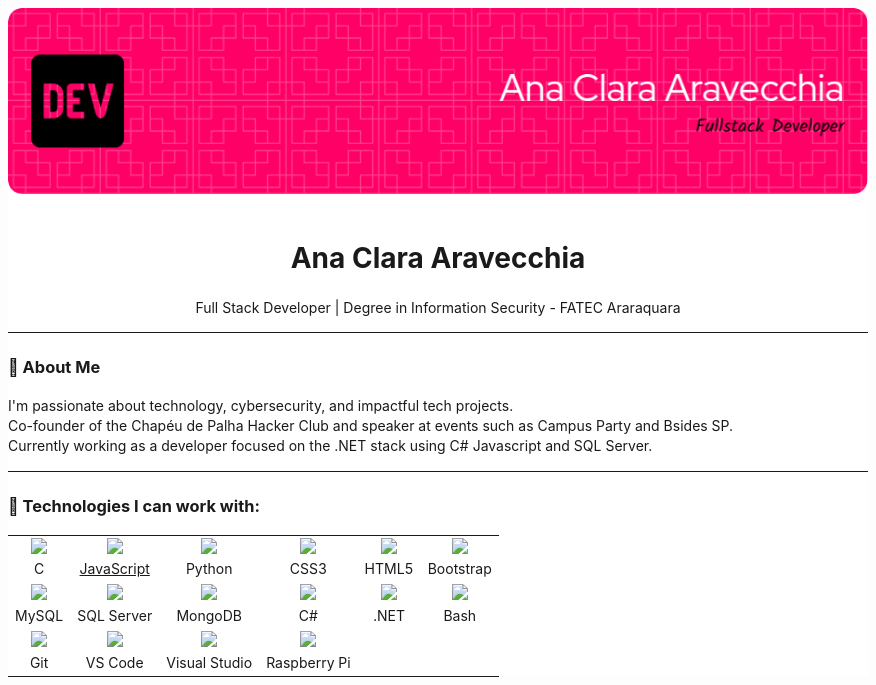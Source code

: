 
<p align="center">
  <img src="github-header-image-pink.png" width="100%" alt="banner">
</p>

<h1 align="center">Ana Clara Aravecchia</h1>

<p align="center">
Full Stack Developer | Degree in Information Security - FATEC Araraquara  
</p>

---

### 🧠 About Me

I'm passionate about technology, cybersecurity, and impactful tech projects.  
Co-founder of the Chapéu de Palha Hacker Club and speaker at events such as Campus Party and Bsides SP.  
Currently working as a developer focused on the .NET stack using C# Javascript and SQL Server.

---

### 🚀 Technologies I can work with:

<table>
  <tr>
    <td align="center"><img src="https://cdn.jsdelivr.net/gh/devicons/devicon/icons/c/c-original.svg" width="40"/><br/>C</td>
    <td align="center"><img src="https://cdn.jsdelivr.net/gh/devicons/devicon/icons/javascript/javascript-original.svg" width="40"/><br/><a href="https://developer.mozilla.org/en-US/docs/Web/JavaScript" target="_blank">JavaScript</a></td>
    <td align="center"><img src="https://cdn.jsdelivr.net/gh/devicons/devicon/icons/python/python-original.svg" width="40"/><br/>Python</td>
    <td align="center"><img src="https://cdn.jsdelivr.net/gh/devicons/devicon/icons/css3/css3-original.svg" width="40"/><br/>CSS3</td>
    <td align="center"><img src="https://cdn.jsdelivr.net/gh/devicons/devicon/icons/html5/html5-original.svg" width="40"/><br/>HTML5</td>
    <td align="center"><img src="https://cdn.jsdelivr.net/gh/devicons/devicon/icons/bootstrap/bootstrap-original.svg" width="40"/><br/>Bootstrap</td>
  </tr>
  <tr>
    <td align="center"><img src="https://cdn.jsdelivr.net/gh/devicons/devicon/icons/mysql/mysql-original.svg" width="40"/><br/>MySQL</td>
    <td align="center"><img src="https://cdn.jsdelivr.net/gh/devicons/devicon/icons/microsoftsqlserver/microsoftsqlserver-plain.svg" width="40"/><br/>SQL Server</td>
    <td align="center"><img src="https://cdn.jsdelivr.net/gh/devicons/devicon/icons/mongodb/mongodb-original.svg" width="40"/><br/>MongoDB</td>
    <td align="center"><img src="https://cdn.jsdelivr.net/gh/devicons/devicon/icons/csharp/csharp-original.svg" width="40"/><br/>C#</td>
    <td align="center"><img src="https://cdn.jsdelivr.net/gh/devicons/devicon/icons/dotnetcore/dotnetcore-original.svg" width="40"/><br/>.NET</td>
    <td align="center"><img src="https://cdn.jsdelivr.net/gh/devicons/devicon/icons/bash/bash-original.svg" width="40"/><br/>Bash</td>
  </tr>
  <tr>
    <td align="center"><img src="https://cdn.jsdelivr.net/gh/devicons/devicon/icons/git/git-original.svg" width="40"/><br/>Git</td>
    <td align="center"><img src="https://cdn.jsdelivr.net/gh/devicons/devicon/icons/vscode/vscode-original.svg" width="40"/><br/>VS Code</td>
    <td align="center"><img src="https://img.icons8.com/color/48/000000/visual-studio.png" width="40"/><br/>Visual Studio</td>
    <td align="center"><img src="https://static.cdnlogo.com/logos/r/62/raspberry-pi.svg" width="40"/><br/>Raspberry Pi</td>